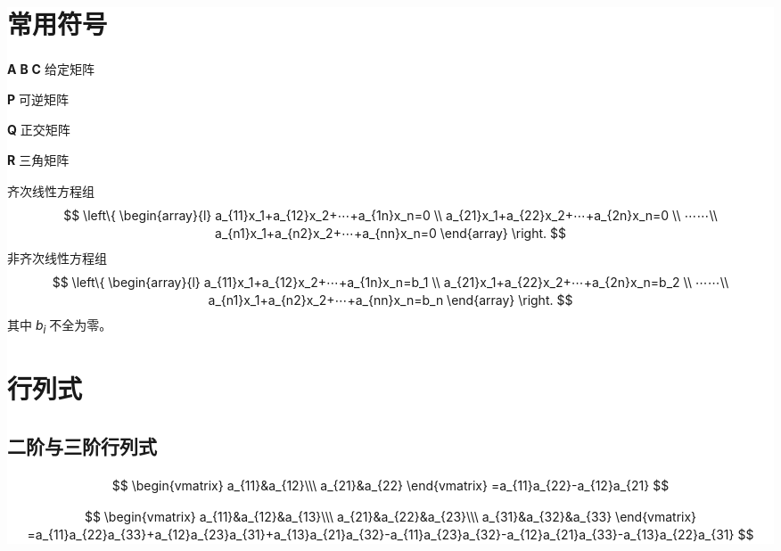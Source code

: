 

# 常用符号

${\pmb A}$  ${\pmb B}$  ${\pmb C}$ 给定矩阵

${\pmb P}$ 可逆矩阵

${\pmb Q}$ 正交矩阵

${\pmb R}$ 三角矩阵

齐次线性方程组
$$
\left\{ 
\begin{array}{l}
a_{11}x_1+a_{12}x_2+⋯+a_{1n}x_n=0 \\ 
a_{21}x_1+a_{22}x_2+⋯+a_{2n}x_n=0 \\ 
⋯⋯\\ 
a_{n1}x_1+a_{n2}x_2+⋯+a_{nn}x_n=0
\end{array}
\right.
$$
非齐次线性方程组
$$
\left\{ 
\begin{array}{l}
a_{11}x_1+a_{12}x_2+⋯+a_{1n}x_n=b_1 \\ 
a_{21}x_1+a_{22}x_2+⋯+a_{2n}x_n=b_2 \\ 
⋯⋯\\ 
a_{n1}x_1+a_{n2}x_2+⋯+a_{nn}x_n=b_n
\end{array}
\right.
$$
其中 $b_i$ 不全为零。

# 行列式

## 二阶与三阶行列式

$$
\begin{vmatrix}
a_{11}&a_{12}\\\
a_{21}&a_{22}
\end{vmatrix}
=a_{11}a_{22}-a_{12}a_{21}
$$

$$
\begin{vmatrix}
a_{11}&a_{12}&a_{13}\\\
a_{21}&a_{22}&a_{23}\\\
a_{31}&a_{32}&a_{33}
\end{vmatrix}
=a_{11}a_{22}a_{33}+a_{12}a_{23}a_{31}+a_{13}a_{21}a_{32}-a_{11}a_{23}a_{32}-a_{12}a_{21}a_{33}-a_{13}a_{22}a_{31}
$$
